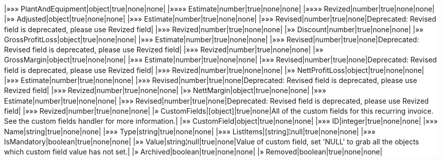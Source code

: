 |»»» PlantAndEquipment|object|true|none|none|
|»»»» Estimate|number|true|none|none|
|»»»» Revized|number|true|none|none|
|»» Adjusted|object|true|none|none|
|»»» Estimate|number|true|none|none|
|»»» Revised|number|true|none|Deprecated: Revised field is deprecated, please use Revized field|
|»»» Revized|number|true|none|none|
|»» Discount|number|true|none|none|
|»» GrossProfitLoss|object|true|none|none|
|»»» Estimate|number|true|none|none|
|»»» Revised|number|true|none|Deprecated: Revised field is deprecated, please use Revized field|
|»»» Revized|number|true|none|none|
|»» GrossMargin|object|true|none|none|
|»»» Estimate|number|true|none|none|
|»»» Revised|number|true|none|Deprecated: Revised field is deprecated, please use Revized field|
|»»» Revized|number|true|none|none|
|»» NettProfitLoss|object|true|none|none|
|»»» Estimate|number|true|none|none|
|»»» Revised|number|true|none|Deprecated: Revised field is deprecated, please use Revized field|
|»»» Revized|number|true|none|none|
|»» NettMargin|object|true|none|none|
|»»» Estimate|number|true|none|none|
|»»» Revised|number|true|none|Deprecated: Revised field is deprecated, please use Revized field|
|»»» Revized|number|true|none|none|
|» CustomFields|[object]|true|none|All of the custom fields for this recurring invoice. See the custom fields handler for more information.|
|»» CustomField|object|true|none|none|
|»»» ID|integer|true|none|none|
|»»» Name|string|true|none|none|
|»»» Type|string|true|none|none|
|»»» ListItems|[string]¦null|true|none|none|
|»»» IsMandatory|boolean|true|none|none|
|»» Value|string¦null|true|none|Value of custom field, set 'NULL' to grab all the objects which custom field value has not set.|
|» Archived|boolean|true|none|none|
|» Removed|boolean|true|none|none|
